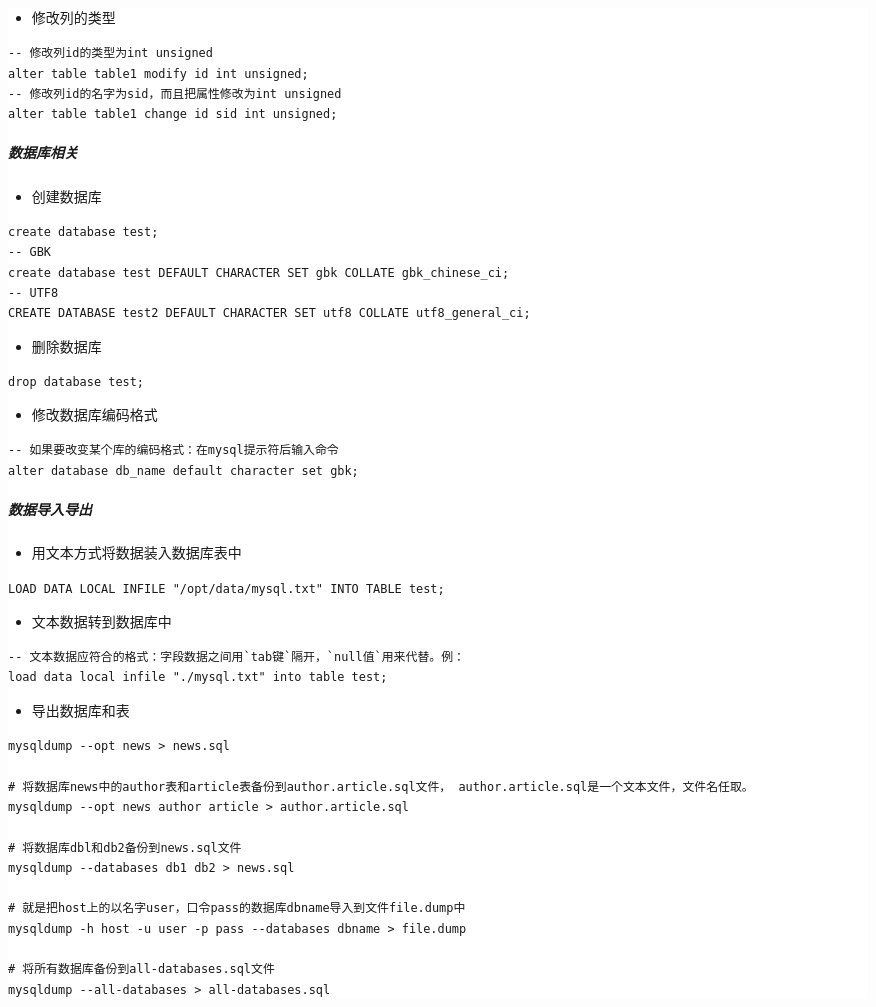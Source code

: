 - 修改列的类型

```mysql
-- 修改列id的类型为int unsigned
alter table table1 modify id int unsigned;
-- 修改列id的名字为sid，而且把属性修改为int unsigned
alter table table1 change id sid int unsigned;
```



##### 数据库相关

- 创建数据库

```mysql
create database test;
-- GBK
create database test DEFAULT CHARACTER SET gbk COLLATE gbk_chinese_ci;
-- UTF8
CREATE DATABASE test2 DEFAULT CHARACTER SET utf8 COLLATE utf8_general_ci;
```

- 删除数据库

```mysql
drop database test;
```

- 修改数据库编码格式

```mysql
-- 如果要改变某个库的编码格式：在mysql提示符后输入命令 
alter database db_name default character set gbk;
```



##### 数据导入导出

- 用文本方式将数据装入数据库表中

```mysql
LOAD DATA LOCAL INFILE "/opt/data/mysql.txt" INTO TABLE test;
```

- 文本数据转到数据库中

```mysql
-- 文本数据应符合的格式：字段数据之间用`tab键`隔开，`null值`用来代替。例：
load data local infile "./mysql.txt" into table test;
```

- 导出数据库和表

```shell
mysqldump --opt news > news.sql

# 将数据库news中的author表和article表备份到author.article.sql文件， author.article.sql是一个文本文件，文件名任取。
mysqldump --opt news author article > author.article.sql

# 将数据库dbl和db2备份到news.sql文件
mysqldump --databases db1 db2 > news.sql

# 就是把host上的以名字user，口令pass的数据库dbname导入到文件file.dump中
mysqldump -h host -u user -p pass --databases dbname > file.dump

# 将所有数据库备份到all-databases.sql文件
mysqldump --all-databases > all-databases.sql
```
